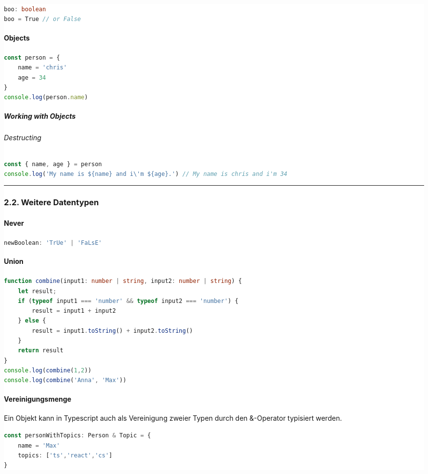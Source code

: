 ```ts
boo: boolean
boo = True // or False
```

#### Objects

```ts
const person = {
	name = 'chris'
	age = 34
}
console.log(person.name)
```


##### Working with Objects

###### Destructing

```typescript
const { name, age } = person
console.log('My name is ${name} and i\'m ${age}.') // My name is chris and i'm 34
```



---

### 2.2. Weitere Datentypen

#### Never
```ts
newBoolean: 'TrUe' | 'FaLsE'
```

#### Union
```typescript
function combine(input1: number | string, input2: number | string) {
    let result;
    if (typeof input1 === 'number' && typeof input2 === 'number') {
        result = input1 + input2
    } else {
        result = input1.toString() + input2.toString()
    }
    return result
}
console.log(combine(1,2))
console.log(combine('Anna', 'Max'))
```

#### Vereinigungsmenge
Ein Objekt kann in Typescript auch als Vereinigung zweier Typen durch den &-Operator typisiert werden.
```ts
const personWithTopics: Person & Topic = {
	name = 'Max'
	topics: ['ts','react','cs']
}
```
